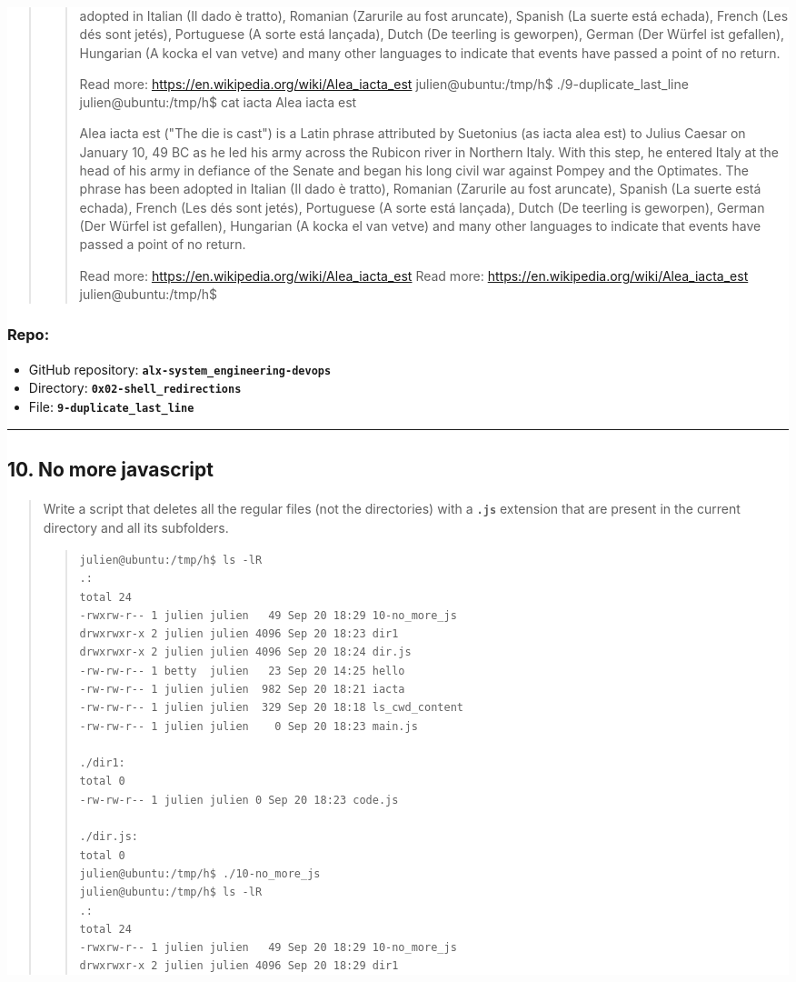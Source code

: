 >> adopted in Italian (Il dado è tratto), Romanian (Zarurile au fost aruncate),
>> Spanish (La suerte está echada), French (Les dés sont jetés), Portuguese (A
>> sorte está lançada), Dutch (De teerling is geworpen),
>> German (Der Würfel ist gefallen), Hungarian (A kocka el van vetve) and many other languages to
>> indicate that events have passed a point of no return.
>> 
>> Read more: https://en.wikipedia.org/wiki/Alea_iacta_est
>> julien@ubuntu:/tmp/h$ ./9-duplicate_last_line 
>> julien@ubuntu:/tmp/h$ cat iacta 
>> Alea iacta est
>> 
>> Alea iacta est ("The die is cast") is a Latin phrase attributed by Suetonius
>> (as iacta alea est) to Julius Caesar on January 10, 49 BC
>> as he led his army across the Rubicon river in Northern Italy. With this step,
>> he entered Italy at the head of his army in defiance of the Senate and began
>> his long civil war against Pompey and the Optimates. The phrase has been
>> adopted in Italian (Il dado è tratto), Romanian (Zarurile au fost aruncate),
>> Spanish (La suerte está echada), French (Les dés sont jetés), Portuguese (A
>> sorte está lançada), Dutch (De teerling is geworpen),
>> German (Der Würfel ist gefallen), Hungarian (A kocka el van vetve) and many other languages to
>> indicate that events have passed a point of no return.
>> 
>> Read more: https://en.wikipedia.org/wiki/Alea_iacta_est
>> Read more: https://en.wikipedia.org/wiki/Alea_iacta_est
>> julien@ubuntu:/tmp/h$ 
>> ```

### Repo:

-   GitHub repository: **`alx-system_engineering-devops`**
-   Directory: **`0x02-shell_redirections`**
-   File: **`9-duplicate_last_line`**

---

## 10\. No more javascript
> Write a script that deletes all the regular files (not the directories) with a **`.js`** extension that are present in the current directory and all its subfolders.
> 
>> ```
>> julien@ubuntu:/tmp/h$ ls -lR
>> .:
>> total 24
>> -rwxrw-r-- 1 julien julien   49 Sep 20 18:29 10-no_more_js
>> drwxrwxr-x 2 julien julien 4096 Sep 20 18:23 dir1
>> drwxrwxr-x 2 julien julien 4096 Sep 20 18:24 dir.js
>> -rw-rw-r-- 1 betty  julien   23 Sep 20 14:25 hello
>> -rw-rw-r-- 1 julien julien  982 Sep 20 18:21 iacta
>> -rw-rw-r-- 1 julien julien  329 Sep 20 18:18 ls_cwd_content
>> -rw-rw-r-- 1 julien julien    0 Sep 20 18:23 main.js
>> 
>> ./dir1:
>> total 0
>> -rw-rw-r-- 1 julien julien 0 Sep 20 18:23 code.js
>> 
>> ./dir.js:
>> total 0
>> julien@ubuntu:/tmp/h$ ./10-no_more_js 
>> julien@ubuntu:/tmp/h$ ls -lR
>> .:
>> total 24
>> -rwxrw-r-- 1 julien julien   49 Sep 20 18:29 10-no_more_js
>> drwxrwxr-x 2 julien julien 4096 Sep 20 18:29 dir1